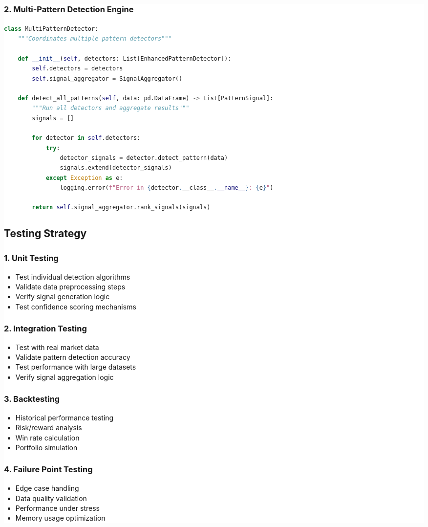 ### 2. **Multi-Pattern Detection Engine**

```python
class MultiPatternDetector:
    """Coordinates multiple pattern detectors"""
    
    def __init__(self, detectors: List[EnhancedPatternDetector]):
        self.detectors = detectors
        self.signal_aggregator = SignalAggregator()
        
    def detect_all_patterns(self, data: pd.DataFrame) -> List[PatternSignal]:
        """Run all detectors and aggregate results"""
        signals = []
        
        for detector in self.detectors:
            try:
                detector_signals = detector.detect_pattern(data)
                signals.extend(detector_signals)
            except Exception as e:
                logging.error(f"Error in {detector.__class__.__name__}: {e}")
        
        return self.signal_aggregator.rank_signals(signals)
```

## Testing Strategy

### 1. **Unit Testing**
- Test individual detection algorithms
- Validate data preprocessing steps
- Verify signal generation logic
- Test confidence scoring mechanisms

### 2. **Integration Testing**
- Test with real market data
- Validate pattern detection accuracy
- Test performance with large datasets
- Verify signal aggregation logic

### 3. **Backtesting**
- Historical performance testing
- Risk/reward analysis
- Win rate calculation
- Portfolio simulation

### 4. **Failure Point Testing**
- Edge case handling
- Data quality validation
- Performance under stress
- Memory usage optimization
